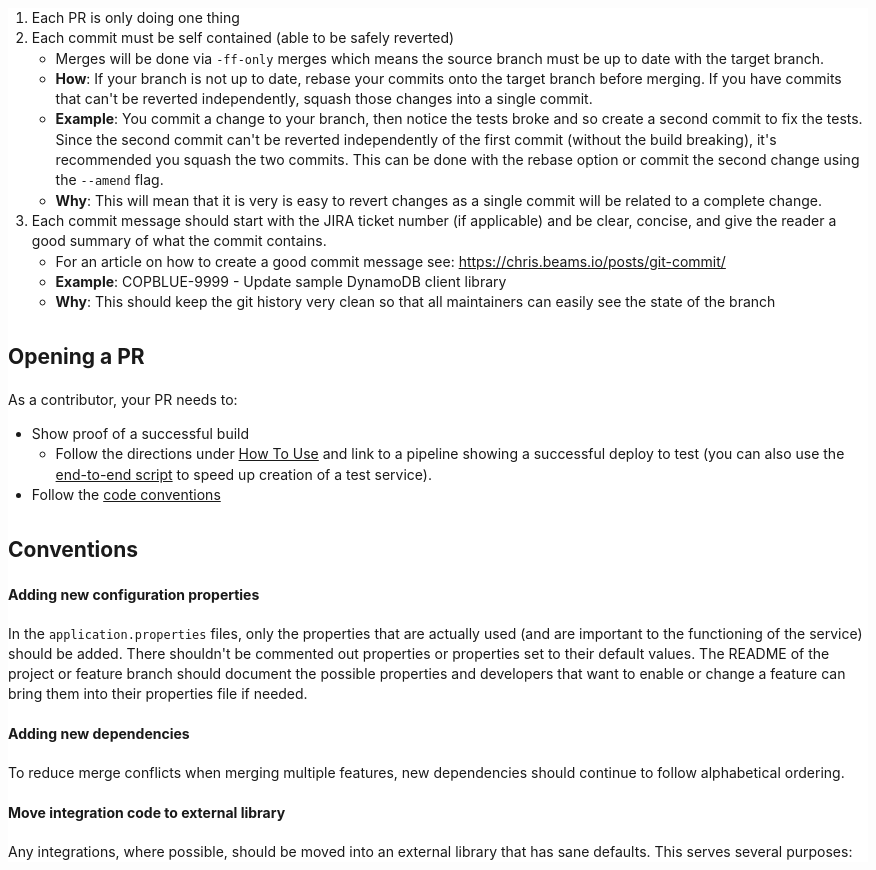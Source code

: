 1. Each PR is only doing one thing
2. Each commit must be self contained (able to be safely reverted)
    * Merges will be done via `-ff-only` merges which means the source branch must be up to date with the target branch.
    * **How**: If your branch is not up to date, rebase your commits onto the target branch before merging. If you have commits that can't be reverted independently, squash those changes into a single commit.
    * **Example**: You commit a change to your branch, then notice the tests broke and so create a second commit to fix the tests. Since the second commit can't be reverted independently of the first commit (without the build breaking), it's recommended you squash the two commits. This can be done with the rebase option or commit the second change using the `--amend` flag.
    * **Why**: This will mean that it is very is easy to revert changes as a single commit will be related to a complete change.
3. Each commit message should start with the JIRA ticket number (if applicable) and be clear, concise, and give the reader
 a good summary of what the commit contains. 
    * For an article on how to create a good commit message see: https://chris.beams.io/posts/git-commit/
    * **Example**: COPBLUE-9999 - Update sample DynamoDB client library
    * **Why**: This should keep the git history very clean so that all maintainers can easily see the state of the branch


## Opening a PR
As a contributor, your PR needs to:

* Show proof of a successful build
    * Follow the directions under [How To Use](#how-to-use) and link to a pipeline showing a successful deploy to test
      (you can also use the [end-to-end script](https://confluence.sample.com/display/DEVCOM/viewpage.action?pageId=182796983) to speed up creation of a test service).
* Follow the [code conventions](#conventions)

## <a name="conventions"></a> Conventions

#### Adding new configuration properties
In the `application.properties` files, only the properties that are actually used (and are important to the functioning
of the service) should be added. There shouldn't be commented out properties or properties set to their default values.
The README of the project or feature branch should document the possible properties and developers that want to enable
or change a feature can bring them into their properties file if needed.

#### Adding new dependencies
To reduce merge conflicts when merging multiple features, new dependencies should continue to follow alphabetical ordering.

#### Move integration code to external library
Any integrations, where possible, should be moved into an external library that has sane defaults. This serves several purposes:
